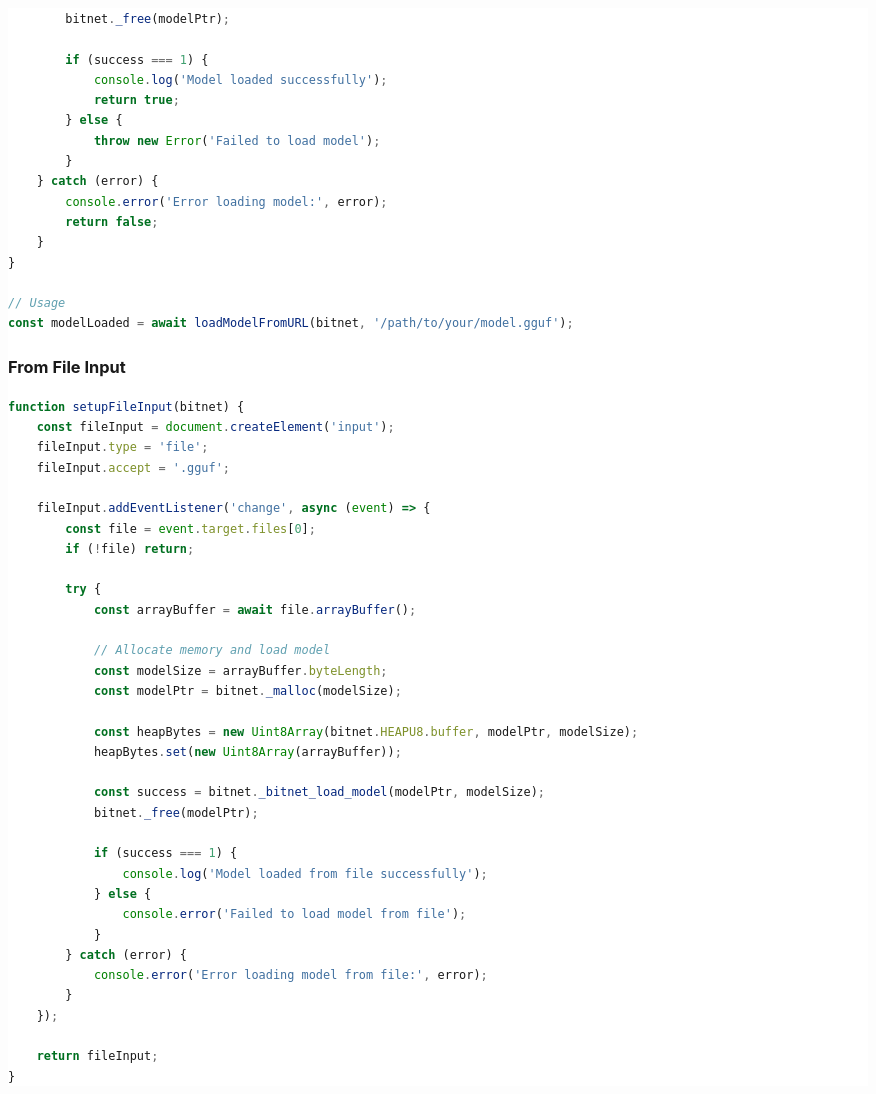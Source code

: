 ```javascript
        bitnet._free(modelPtr);
        
        if (success === 1) {
            console.log('Model loaded successfully');
            return true;
        } else {
            throw new Error('Failed to load model');
        }
    } catch (error) {
        console.error('Error loading model:', error);
        return false;
    }
}

// Usage
const modelLoaded = await loadModelFromURL(bitnet, '/path/to/your/model.gguf');
```

### From File Input

```javascript
function setupFileInput(bitnet) {
    const fileInput = document.createElement('input');
    fileInput.type = 'file';
    fileInput.accept = '.gguf';
    
    fileInput.addEventListener('change', async (event) => {
        const file = event.target.files[0];
        if (!file) return;
        
        try {
            const arrayBuffer = await file.arrayBuffer();
            
            // Allocate memory and load model
            const modelSize = arrayBuffer.byteLength;
            const modelPtr = bitnet._malloc(modelSize);
            
            const heapBytes = new Uint8Array(bitnet.HEAPU8.buffer, modelPtr, modelSize);
            heapBytes.set(new Uint8Array(arrayBuffer));
            
            const success = bitnet._bitnet_load_model(modelPtr, modelSize);
            bitnet._free(modelPtr);
            
            if (success === 1) {
                console.log('Model loaded from file successfully');
            } else {
                console.error('Failed to load model from file');
            }
        } catch (error) {
            console.error('Error loading model from file:', error);
        }
    });
    
    return fileInput;
}
```
